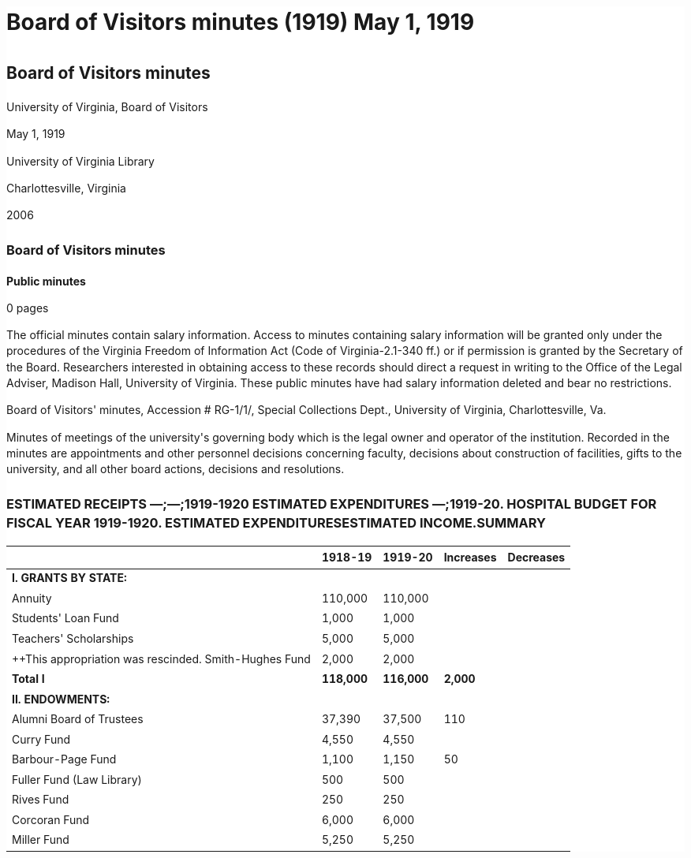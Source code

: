 
# Board of Visitors minutes (1919) May 1, 1919

## Board of Visitors minutes

University of Virginia, Board of Visitors

May 1, 1919

University of Virginia Library

Charlottesville, Virginia

2006

### Board of Visitors minutes

**Public minutes**

0 pages

The official minutes contain salary information. Access to minutes containing salary information will be granted only under the procedures of the Virginia Freedom of Information Act (Code of Virginia-2.1-340 ff.) or if permission is granted by the Secretary of the Board. Researchers interested in obtaining access to these records should direct a request in writing to the Office of the Legal Adviser, Madison Hall, University of Virginia. These public minutes have had salary information deleted and bear no restrictions.

Board of Visitors' minutes, Accession # RG-1/1/, Special Collections Dept., University of Virginia, Charlottesville, Va.

Minutes of meetings of the university's governing body which is the legal owner and operator of the institution. Recorded in the minutes are appointments and other personnel decisions concerning faculty, decisions about construction of facilities, gifts to the university, and all other board actions, decisions and resolutions.

### ESTIMATED RECEIPTS —;—;1919-1920 ESTIMATED EXPENDITURES —;1919-20. HOSPITAL BUDGET FOR FISCAL YEAR 1919-1920. ESTIMATED EXPENDITURESESTIMATED INCOME.SUMMARY

|  | 1918-19 | 1919-20 | Increases | Decreases |
|---------------------|--------|--------|-----------|-----------|
| **I. GRANTS BY STATE:** | | | | |
| Annuity | 110,000 | 110,000 |  |  |
| Students' Loan Fund | 1,000 | 1,000 |  |  |
| Teachers' Scholarships | 5,000 | 5,000 |  |  |
| ++This appropriation was rescinded. Smith-Hughes Fund | 2,000 | 2,000 |  |  |
| **Total I** | **118,000** | **116,000** | **2,000** |  |
| **II. ENDOWMENTS:** | | | | |
| Alumni Board of Trustees | 37,390 | 37,500 | 110 |  |
| Curry Fund | 4,550 | 4,550 |  |  |
| Barbour-Page Fund | 1,100 | 1,150 | 50 |  |
| Fuller Fund (Law Library) | 500 | 500 |  |  |
| Rives Fund | 250 | 250 |  |  |
| Corcoran Fund | 6,000 | 6,000 |  |  |
| Miller Fund | 5,250 | 5,250 |  |  |